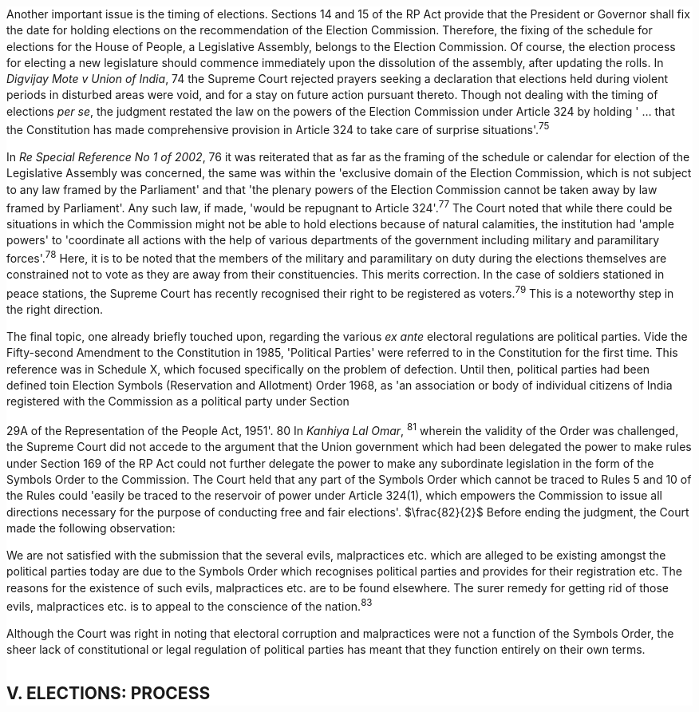 Another important issue is the timing of elections. Sections 14 and 15 of the RP Act provide that the President or Governor shall fix the date for holding elections on the recommendation of the Election Commission. Therefore, the fixing of the schedule for elections for the House of People, a Legislative Assembly, belongs to the Election Commission. Of course, the election process for electing a new legislature should commence immediately upon the dissolution of the assembly, after updating the rolls. In *Digvijay Mote v Union of India*, 74 the Supreme Court rejected prayers seeking a declaration that elections held during violent periods in disturbed areas were void, and for a stay on future action pursuant thereto. Though not dealing with the timing of elections *per se*, the judgment restated the law on the powers of the Election Commission under Article 324 by holding ' … that the Constitution has made comprehensive provision in Article 324 to take care of surprise situations'.<sup>75</sup>

In *Re Special Reference No 1 of 2002*, 76 it was reiterated that as far as the framing of the schedule or calendar for election of the Legislative Assembly was concerned, the same was within the 'exclusive domain of the Election Commission, which is not subject to any law framed by the Parliament' and that 'the plenary powers of the Election Commission cannot be taken away by law framed by Parliament'. Any such law, if made, 'would be repugnant to Article 324'.<sup>77</sup> The Court noted that while there could be situations in which the Commission might not be able to hold elections because of natural calamities, the institution had 'ample powers' to 'coordinate all actions with the help of various departments of the government including military and paramilitary forces'.<sup>78</sup> Here, it is to be noted that the members of the military and paramilitary on duty during the elections themselves are constrained not to vote as they are away from their constituencies. This merits correction. In the case of soldiers stationed in peace stations, the Supreme Court has recently recognised their right to be registered as voters.<sup>79</sup> This is a noteworthy step in the right direction.

The final topic, one already briefly touched upon, regarding the various *ex ante* electoral regulations are political parties. Vide the Fifty-second Amendment to the Constitution in 1985, 'Political Parties' were referred to in the Constitution for the first time. This reference was in Schedule X, which focused specifically on the problem of defection. Until then, political parties had been defined toin Election Symbols (Reservation and Allotment) Order 1968, as 'an association or body of individual citizens of India registered with the Commission as a political party under Section

29A of the Representation of the People Act, 1951'. 80 In *Kanhiya Lal Omar*, <sup>81</sup> wherein the validity of the Order was challenged, the Supreme Court did not accede to the argument that the Union government which had been delegated the power to make rules under Section 169 of the RP Act could not further delegate the power to make any subordinate legislation in the form of the Symbols Order to the Commission. The Court held that any part of the Symbols Order which cannot be traced to Rules 5 and 10 of the Rules could 'easily be traced to the reservoir of power under Article 324(1), which empowers the Commission to issue all directions necessary for the purpose of conducting free and fair elections'.  $\frac{82}{2}$  Before ending the judgment, the Court made the following observation:

We are not satisfied with the submission that the several evils, malpractices etc. which are alleged to be existing amongst the political parties today are due to the Symbols Order which recognises political parties and provides for their registration etc. The reasons for the existence of such evils, malpractices etc. are to be found elsewhere. The surer remedy for getting rid of those evils, malpractices etc. is to appeal to the conscience of the nation.<sup>83</sup>

Although the Court was right in noting that electoral corruption and malpractices were not a function of the Symbols Order, the sheer lack of constitutional or legal regulation of political parties has meant that they function entirely on their own terms.

## **V. ELECTIONS: PROCESS**
